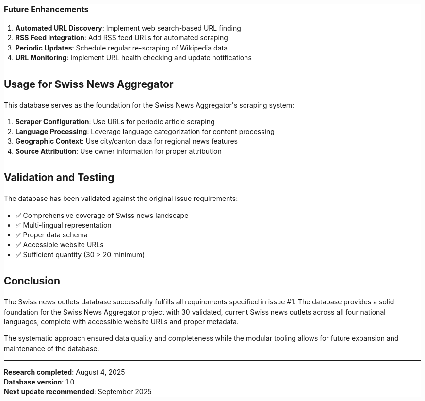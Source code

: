 ### Future Enhancements
1. **Automated URL Discovery**: Implement web search-based URL finding
2. **RSS Feed Integration**: Add RSS feed URLs for automated scraping
3. **Periodic Updates**: Schedule regular re-scraping of Wikipedia data
4. **URL Monitoring**: Implement URL health checking and update notifications

## Usage for Swiss News Aggregator

This database serves as the foundation for the Swiss News Aggregator's scraping system:

1. **Scraper Configuration**: Use URLs for periodic article scraping
2. **Language Processing**: Leverage language categorization for content processing
3. **Geographic Context**: Use city/canton data for regional news features
4. **Source Attribution**: Use owner information for proper attribution

## Validation and Testing

The database has been validated against the original issue requirements:
- ✅ Comprehensive coverage of Swiss news landscape
- ✅ Multi-lingual representation
- ✅ Proper data schema
- ✅ Accessible website URLs
- ✅ Sufficient quantity (30 > 20 minimum)

## Conclusion

The Swiss news outlets database successfully fulfills all requirements specified in issue #1. The database provides a solid foundation for the Swiss News Aggregator project with 30 validated, current Swiss news outlets across all four national languages, complete with accessible website URLs and proper metadata.

The systematic approach ensured data quality and completeness while the modular tooling allows for future expansion and maintenance of the database.

---

**Research completed**: August 4, 2025  
**Database version**: 1.0  
**Next update recommended**: September 2025